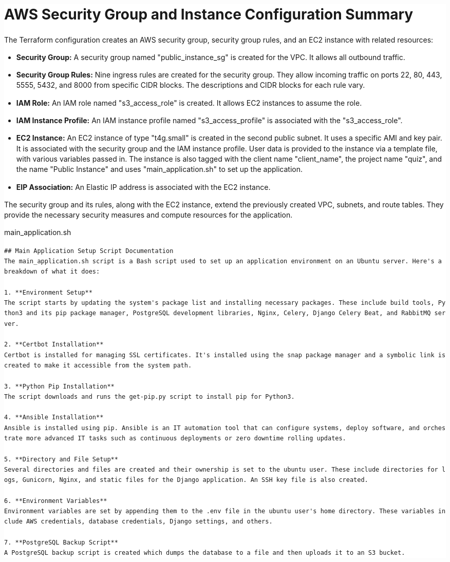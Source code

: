 

# AWS Security Group and Instance Configuration Summary
The Terraform configuration creates an AWS security group, security group rules, and an EC2 instance with related resources:

- **Security Group:** A security group named "public_instance_sg" is created for the VPC. It allows all outbound traffic.

- **Security Group Rules:** Nine ingress rules are created for the security group. They allow incoming traffic on ports 22, 80, 443, 5555, 5432, and 8000 from specific CIDR blocks. The descriptions and CIDR blocks for each rule vary.

- **IAM Role:** An IAM role named "s3_access_role" is created. It allows EC2 instances to assume the role.

- **IAM Instance Profile:** An IAM instance profile named "s3_access_profile" is associated with the "s3_access_role".

- **EC2 Instance:** An EC2 instance of type "t4g.small" is created in the second public subnet. It uses a specific AMI and key pair. It is associated with the security group and the IAM instance profile. User data is provided to the instance via a template file, with various variables passed in. The instance is also tagged with the client name "client_name", the project name "quiz", and the name "Public Instance" and uses "main_application.sh" to set up the application.

- **EIP Association:** An Elastic IP address is associated with the EC2 instance.

The security group and its rules, along with the EC2 instance, extend the previously created VPC, subnets, and route tables. They provide the necessary security measures and compute resources for the application.

main_application.sh
```
## Main Application Setup Script Documentation
The main_application.sh script is a Bash script used to set up an application environment on an Ubuntu server. Here's a breakdown of what it does:

1. **Environment Setup**
The script starts by updating the system's package list and installing necessary packages. These include build tools, Python3 and its pip package manager, PostgreSQL development libraries, Nginx, Celery, Django Celery Beat, and RabbitMQ server.

2. **Certbot Installation**
Certbot is installed for managing SSL certificates. It's installed using the snap package manager and a symbolic link is created to make it accessible from the system path.

3. **Python Pip Installation**
The script downloads and runs the get-pip.py script to install pip for Python3.

4. **Ansible Installation**
Ansible is installed using pip. Ansible is an IT automation tool that can configure systems, deploy software, and orchestrate more advanced IT tasks such as continuous deployments or zero downtime rolling updates.

5. **Directory and File Setup**
Several directories and files are created and their ownership is set to the ubuntu user. These include directories for logs, Gunicorn, Nginx, and static files for the Django application. An SSH key file is also created.

6. **Environment Variables**
Environment variables are set by appending them to the .env file in the ubuntu user's home directory. These variables include AWS credentials, database credentials, Django settings, and others.

7. **PostgreSQL Backup Script**
A PostgreSQL backup script is created which dumps the database to a file and then uploads it to an S3 bucket.

```